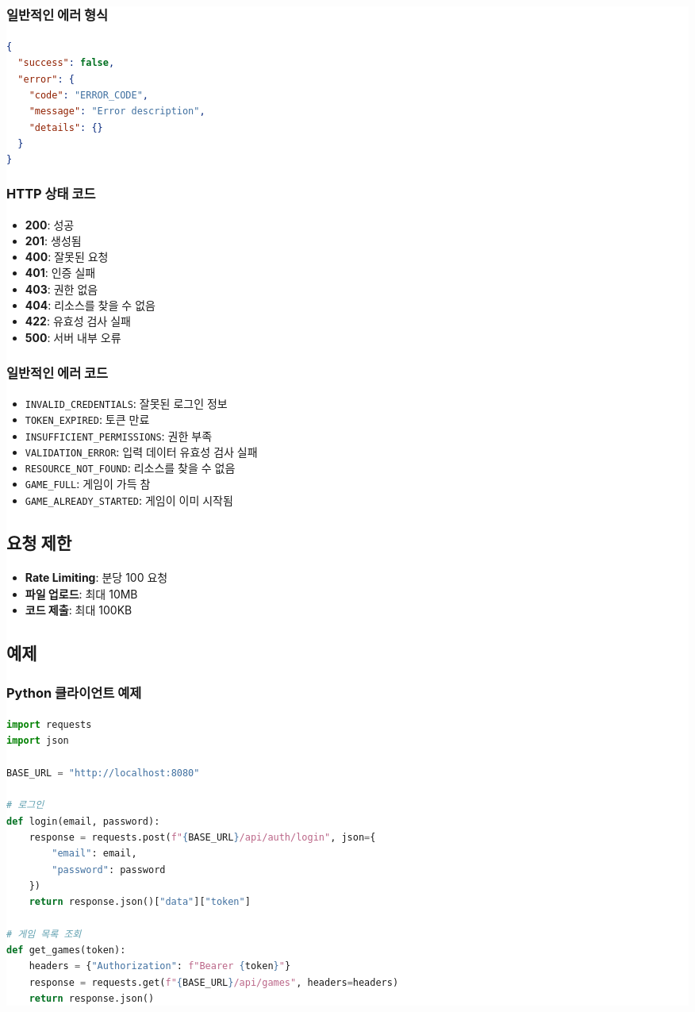 ### 일반적인 에러 형식

```json
{
  "success": false,
  "error": {
    "code": "ERROR_CODE",
    "message": "Error description",
    "details": {}
  }
}
```

### HTTP 상태 코드

- **200**: 성공
- **201**: 생성됨
- **400**: 잘못된 요청
- **401**: 인증 실패
- **403**: 권한 없음
- **404**: 리소스를 찾을 수 없음
- **422**: 유효성 검사 실패
- **500**: 서버 내부 오류

### 일반적인 에러 코드

- `INVALID_CREDENTIALS`: 잘못된 로그인 정보
- `TOKEN_EXPIRED`: 토큰 만료
- `INSUFFICIENT_PERMISSIONS`: 권한 부족
- `VALIDATION_ERROR`: 입력 데이터 유효성 검사 실패
- `RESOURCE_NOT_FOUND`: 리소스를 찾을 수 없음
- `GAME_FULL`: 게임이 가득 참
- `GAME_ALREADY_STARTED`: 게임이 이미 시작됨

## 요청 제한

- **Rate Limiting**: 분당 100 요청
- **파일 업로드**: 최대 10MB
- **코드 제출**: 최대 100KB

## 예제

### Python 클라이언트 예제

```python
import requests
import json

BASE_URL = "http://localhost:8080"

# 로그인
def login(email, password):
    response = requests.post(f"{BASE_URL}/api/auth/login", json={
        "email": email,
        "password": password
    })
    return response.json()["data"]["token"]

# 게임 목록 조회
def get_games(token):
    headers = {"Authorization": f"Bearer {token}"}
    response = requests.get(f"{BASE_URL}/api/games", headers=headers)
    return response.json()

```